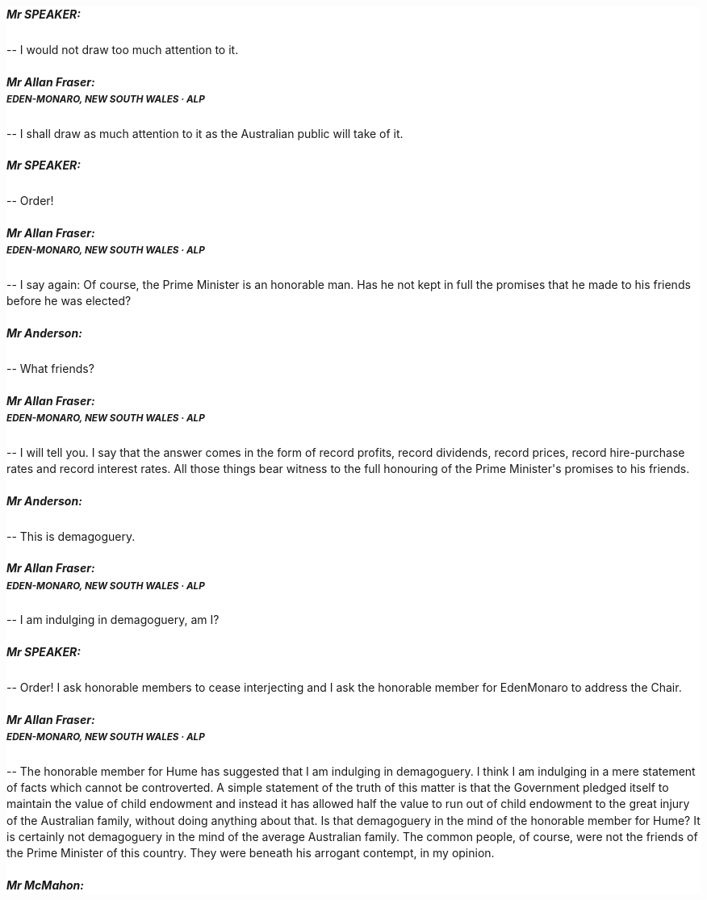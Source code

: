 ##### Mr SPEAKER:

-- I would not draw too much attention to it. 

##### Mr Allan Fraser:<br><small class="text-muted">EDEN-MONARO, NEW SOUTH WALES &middot; ALP</small>

-- I shall draw as much attention to it as the Australian public will take of it. 

##### Mr SPEAKER:

-- Order! 

##### Mr Allan Fraser:<br><small class="text-muted">EDEN-MONARO, NEW SOUTH WALES &middot; ALP</small>

-- I say again: Of course, the Prime Minister is an honorable man. Has he not kept in full the promises that he made to his friends before he was elected? 

##### Mr Anderson:

--  What friends? 

##### Mr Allan Fraser:<br><small class="text-muted">EDEN-MONARO, NEW SOUTH WALES &middot; ALP</small>

-- I will tell you. I say that the answer comes in the form of record profits, record dividends, record prices, record hire-purchase rates and record interest rates. All those things bear witness to the full honouring of the Prime Minister's promises to his friends. 

##### Mr Anderson:

--  This is demagoguery. 

##### Mr Allan Fraser:<br><small class="text-muted">EDEN-MONARO, NEW SOUTH WALES &middot; ALP</small>

-- I am indulging in demagoguery, am I? 

##### Mr SPEAKER:

-- Order! I ask honorable members to cease interjecting and I ask the honorable member for EdenMonaro to address the Chair. 

##### Mr Allan Fraser:<br><small class="text-muted">EDEN-MONARO, NEW SOUTH WALES &middot; ALP</small>

-- The honorable member for Hume has suggested that I am indulging in demagoguery. I think I am indulging in a mere statement of facts which cannot be controverted. A simple statement of the truth of this matter is that the Government pledged itself to maintain the value of child endowment and instead it has allowed half the value to run out of child endowment to the great injury of the Australian family, without doing anything about that. Is that demagoguery in the mind of the honorable member for Hume? It is certainly not demagoguery in the mind of the average Australian family. The common people, of course, were not the friends of the Prime Minister of this country. They were beneath his arrogant contempt, in my opinion. 

##### Mr McMahon:
